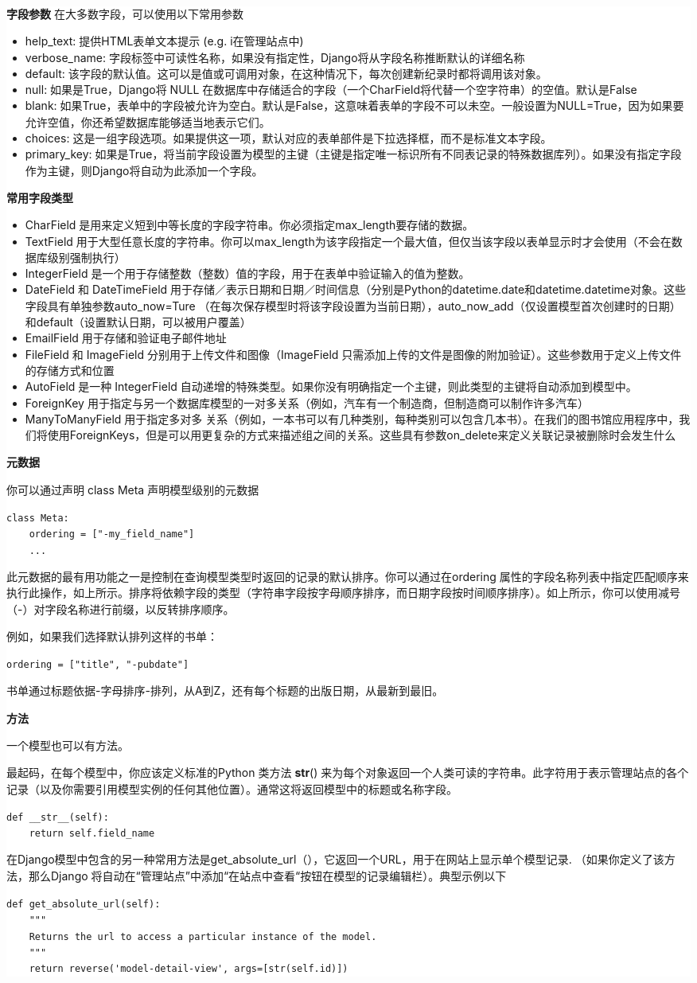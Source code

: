 **字段参数**
在大多数字段，可以使用以下常用参数
+ help_text: 提供HTML表单文本提示 (e.g. i在管理站点中)
+ verbose_name: 字段标签中可读性名称，如果没有指定性，Django将从字段名称推断默认的详细名称
+ default: 该字段的默认值。这可以是值或可调用对象，在这种情况下，每次创建新纪录时都将调用该对象。
+ null: 如果是True，Django将 NULL 在数据库中存储适合的字段（一个CharField将代替一个空字符串）的空值。默认是False
+ blank: 如果True，表单中的字段被允许为空白。默认是False，这意味着表单的字段不可以未空。一般设置为NULL=True，因为如果要允许空值，你还希望数据库能够适当地表示它们。
+ choices: 这是一组字段选项。如果提供这一项，默认对应的表单部件是下拉选择框，而不是标准文本字段。
+ primary_key: 如果是True，将当前字段设置为模型的主键（主键是指定唯一标识所有不同表记录的特殊数据库列）。如果没有指定字段作为主键，则Django将自动为此添加一个字段。

**常用字段类型**
+ CharField 是用来定义短到中等长度的字段字符串。你必须指定max_length要存储的数据。
+ TextField  用于大型任意长度的字符串。你可以max_length为该字段指定一个最大值，但仅当该字段以表单显示时才会使用（不会在数据库级别强制执行）
+ IntegerField 是一个用于存储整数（整数）值的字段，用于在表单中验证输入的值为整数。
+ DateField 和 DateTimeField 用于存储／表示日期和日期／时间信息（分别是Python的datetime.date和datetime.datetime对象。这些字段具有单独参数auto_now=Ture （在每次保存模型时将该字段设置为当前日期），auto_now_add（仅设置模型首次创建时的日期）和default（设置默认日期，可以被用户覆盖）
+ EmailField 用于存储和验证电子邮件地址
+ FileField 和 ImageField 分别用于上传文件和图像（ImageField 只需添加上传的文件是图像的附加验证）。这些参数用于定义上传文件的存储方式和位置
+ AutoField 是一种 IntegerField 自动递增的特殊类型。如果你没有明确指定一个主键，则此类型的主键将自动添加到模型中。
+ ForeignKey 用于指定与另一个数据库模型的一对多关系（例如，汽车有一个制造商，但制造商可以制作许多汽车）
+ ManyToManyField 用于指定多对多 关系（例如，一本书可以有几种类别，每种类别可以包含几本书）。在我们的图书馆应用程序中，我们将使用ForeignKeys，但是可以用更复杂的方式来描述组之间的关系。这些具有参数on_delete来定义关联记录被删除时会发生什么

**元数据**

你可以通过声明 class Meta 声明模型级别的元数据 
```
class Meta:
    ordering = ["-my_field_name"]
    ...
```

此元数据的最有用功能之一是控制在查询模型类型时返回的记录的默认排序。你可以通过在ordering 属性的字段名称列表中指定匹配顺序来执行此操作，如上所示。排序将依赖字段的类型（字符串字段按字母顺序排序，而日期字段按时间顺序排序）。如上所示，你可以使用减号（-）对字段名称进行前缀，以反转排序顺序。

例如，如果我们选择默认排列这样的书单：
```
ordering = ["title", "-pubdate"]
```

书单通过标题依据-字母排序-排列，从A到Z，还有每个标题的出版日期，从最新到最旧。

**方法**

一个模型也可以有方法。

最起码，在每个模型中，你应该定义标准的Python 类方法 __str__() 来为每个对象返回一个人类可读的字符串。此字符用于表示管理站点的各个记录（以及你需要引用模型实例的任何其他位置）。通常这将返回模型中的标题或名称字段。

```
def __str__(self):
    return self.field_name
```

在Django模型中包含的另一种常用方法是get_absolute_url（），它返回一个URL，用于在网站上显示单个模型记录.
（如果你定义了该方法，那么Django 将自动在“管理站点”中添加“在站点中查看“按钮在模型的记录编辑栏）。典型示例以下

```
def get_absolute_url(self):
    """
    Returns the url to access a particular instance of the model.
    """
    return reverse('model-detail-view', args=[str(self.id)])
```
